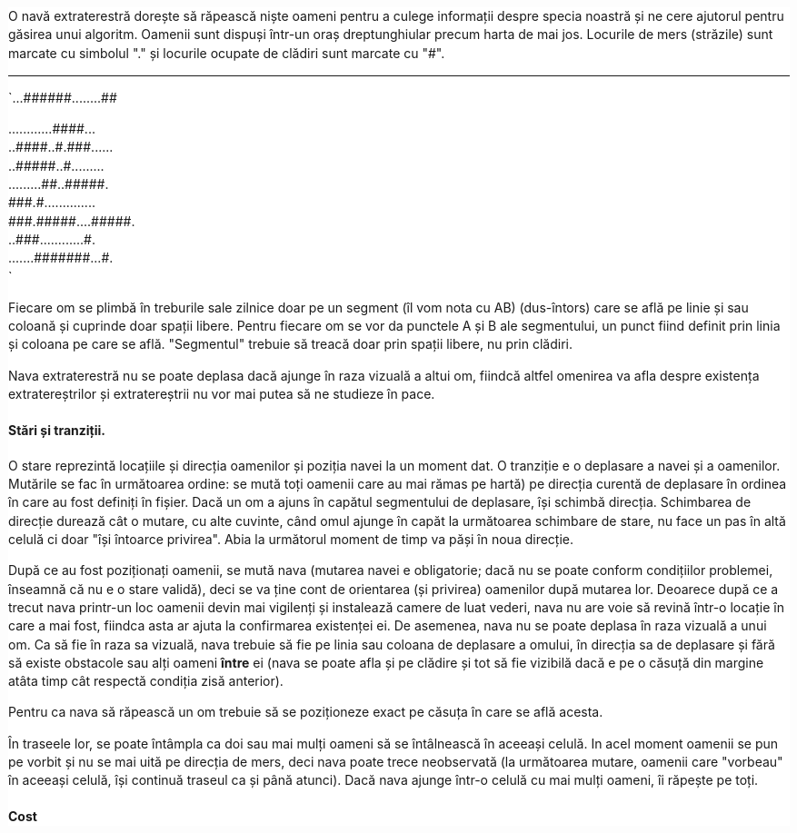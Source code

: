 O navă extraterestră dorește să răpească niște oameni pentru a culege informații despre specia noastră și ne cere ajutorul pentru găsirea unui algoritm. Oamenii sunt dispuși într-un oraș dreptunghiular precum harta de mai jos. Locurile de mers (străzile) sunt marcate cu simbolul "." și locurile ocupate de clădiri sunt marcate cu "#".

* * * * *

`...######........##

............####...\
..####..#.###......\
..#####..#.........\
.........##..#####.\
###.#..............\
###.#####....#####.\
..###............#.\
.......#######...#.\
`

Fiecare om se plimbă în treburile sale zilnice doar pe un segment (îl vom nota cu AB) (dus-întors) care se află pe linie și sau coloană și cuprinde doar spații libere. Pentru fiecare om se vor da punctele A și B ale segmentului, un punct fiind definit prin linia și coloana pe care se află. "Segmentul" trebuie să treacă doar prin spații libere, nu prin clădiri.

Nava extraterestră nu se poate deplasa dacă ajunge în raza vizuală a altui om, fiindcă altfel omenirea va afla despre existența extratereștrilor și extratereștrii nu vor mai putea să ne studieze în pace.

#### Stări și tranziții.

O stare reprezintă locațiile și direcția oamenilor și poziția navei la un moment dat. O tranziție e o deplasare a navei și a oamenilor. Mutările se fac în următoarea ordine: se mută toți oamenii care au mai rămas pe hartă) pe direcția curentă de deplasare în ordinea în care au fost definiți în fișier. Dacă un om a ajuns în capătul segmentului de deplasare, își schimbă direcția. Schimbarea de direcție durează cât o mutare, cu alte cuvinte, când omul ajunge în capăt la următoarea schimbare de stare, nu face un pas în altă celulă ci doar "își întoarce privirea". Abia la următorul moment de timp va păși în noua direcție.

După ce au fost poziționați oamenii, se mută nava (mutarea navei e obligatorie; dacă nu se poate conform condițiilor problemei, înseamnă că nu e o stare validă), deci se va ține cont de orientarea (și privirea) oamenilor după mutarea lor. Deoarece după ce a trecut nava printr-un loc oamenii devin mai vigilenți și instalează camere de luat vederi, nava nu are voie să revină într-o locație în care a mai fost, fiindca asta ar ajuta la confirmarea existenței ei. De asemenea, nava nu se poate deplasa în raza vizuală a unui om. Ca să fie în raza sa vizuală, nava trebuie să fie pe linia sau coloana de deplasare a omului, în direcția sa de deplasare și fără să existe obstacole sau alți oameni **între** ei (nava se poate afla și pe clădire și tot să fie vizibilă dacă e pe o căsuță din margine atâta timp cât respectă condiția zisă anterior).

Pentru ca nava să răpească un om trebuie să se poziționeze exact pe căsuța în care se află acesta.

În traseele lor, se poate întâmpla ca doi sau mai mulți oameni să se întâlnească în aceeași celulă. In acel moment oamenii se pun pe vorbit și nu se mai uită pe direcția de mers, deci nava poate trece neobservată (la următoarea mutare, oamenii care "vorbeau" în aceeași celulă, își continuă traseul ca și până atunci). Dacă nava ajunge într-o celulă cu mai mulți oameni, îi răpește pe toți.

#### Cost
